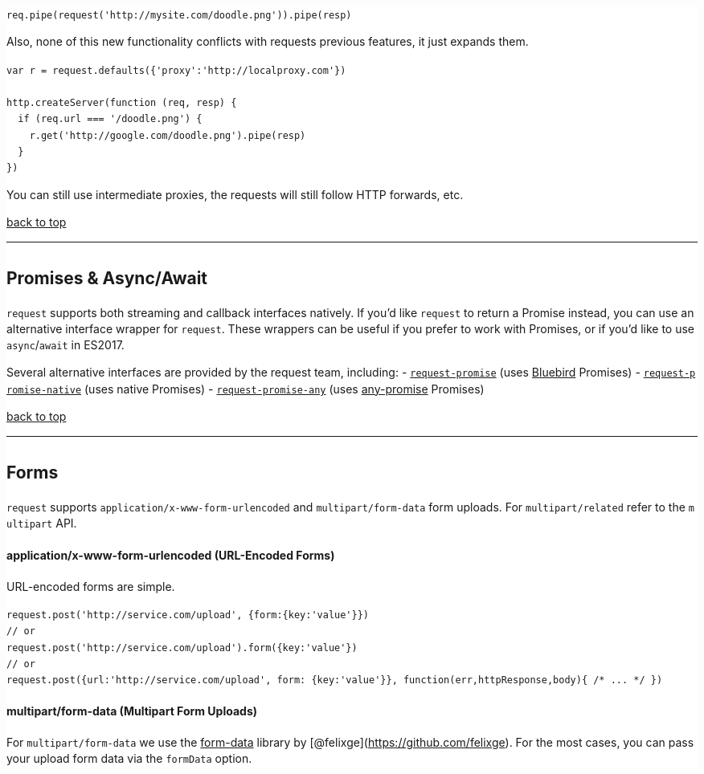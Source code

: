     req.pipe(request('http://mysite.com/doodle.png')).pipe(resp)

Also, none of this new functionality conflicts with requests previous features, it just expands them.

    var r = request.defaults({'proxy':'http://localproxy.com'})

    http.createServer(function (req, resp) {
      if (req.url === '/doodle.png') {
        r.get('http://google.com/doodle.png').pipe(resp)
      }
    })

You can still use intermediate proxies, the requests will still follow HTTP forwards, etc.

[back to top](#table-of-contents)

------------------------------------------------------------------------

Promises & Async/Await
----------------------

`request` supports both streaming and callback interfaces natively. If you’d like `request` to return a Promise instead, you can use an alternative interface wrapper for `request`. These wrappers can be useful if you prefer to work with Promises, or if you’d like to use `async`/`await` in ES2017.

Several alternative interfaces are provided by the request team, including: - [`request-promise`](https://github.com/request/request-promise) (uses [Bluebird](https://github.com/petkaantonov/bluebird) Promises) - [`request-promise-native`](https://github.com/request/request-promise-native) (uses native Promises) - [`request-promise-any`](https://github.com/request/request-promise-any) (uses [any-promise](https://www.npmjs.com/package/any-promise) Promises)

[back to top](#table-of-contents)

------------------------------------------------------------------------

Forms
-----

`request` supports `application/x-www-form-urlencoded` and `multipart/form-data` form uploads. For `multipart/related` refer to the `multipart` API.

#### application/x-www-form-urlencoded (URL-Encoded Forms)

URL-encoded forms are simple.

    request.post('http://service.com/upload', {form:{key:'value'}})
    // or
    request.post('http://service.com/upload').form({key:'value'})
    // or
    request.post({url:'http://service.com/upload', form: {key:'value'}}, function(err,httpResponse,body){ /* ... */ })

#### multipart/form-data (Multipart Form Uploads)

For `multipart/form-data` we use the [form-data](https://github.com/form-data/form-data) library by <span class="citation" data-cites="felixge">\[@felixge\]</span>(https://github.com/felixge). For the most cases, you can pass your upload form data via the `formData` option.
